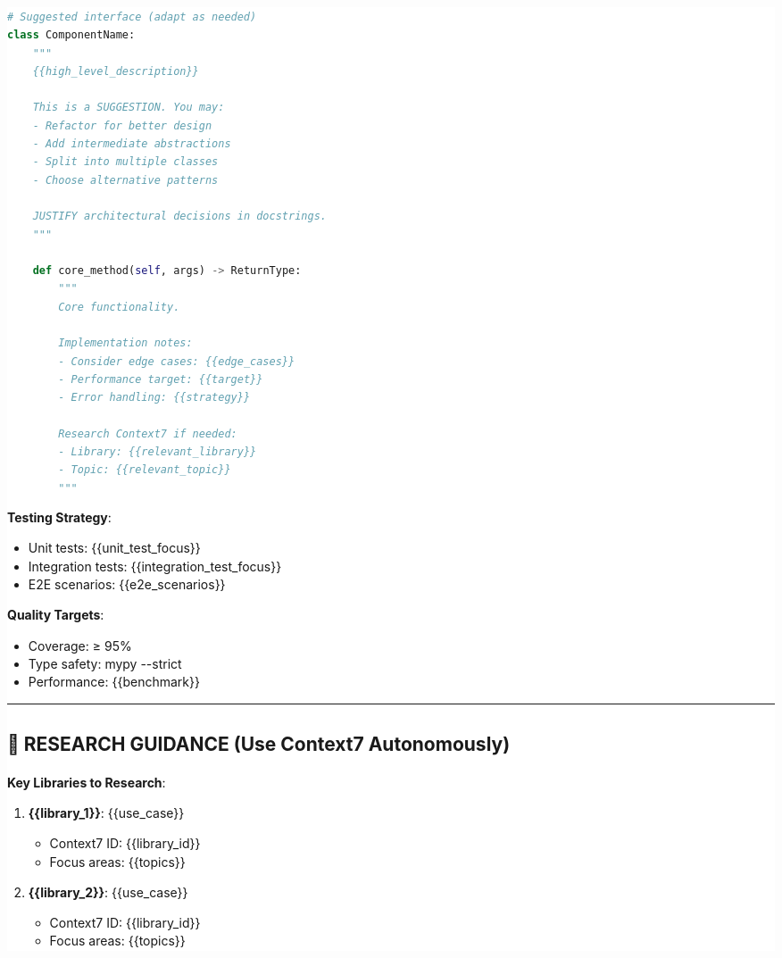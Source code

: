 ```python
# Suggested interface (adapt as needed)
class ComponentName:
    """
    {{high_level_description}}

    This is a SUGGESTION. You may:
    - Refactor for better design
    - Add intermediate abstractions
    - Split into multiple classes
    - Choose alternative patterns

    JUSTIFY architectural decisions in docstrings.
    """

    def core_method(self, args) -> ReturnType:
        """
        Core functionality.

        Implementation notes:
        - Consider edge cases: {{edge_cases}}
        - Performance target: {{target}}
        - Error handling: {{strategy}}

        Research Context7 if needed:
        - Library: {{relevant_library}}
        - Topic: {{relevant_topic}}
        """
```

**Testing Strategy**:
- Unit tests: {{unit_test_focus}}
- Integration tests: {{integration_test_focus}}
- E2E scenarios: {{e2e_scenarios}}

**Quality Targets**:
- Coverage: ≥ 95%
- Type safety: mypy --strict
- Performance: {{benchmark}}

---

## 🔬 RESEARCH GUIDANCE (Use Context7 Autonomously)

**Key Libraries to Research**:
1. **{{library_1}}**: {{use_case}}
   - Context7 ID: {{library_id}}
   - Focus areas: {{topics}}

2. **{{library_2}}**: {{use_case}}
   - Context7 ID: {{library_id}}
   - Focus areas: {{topics}}
